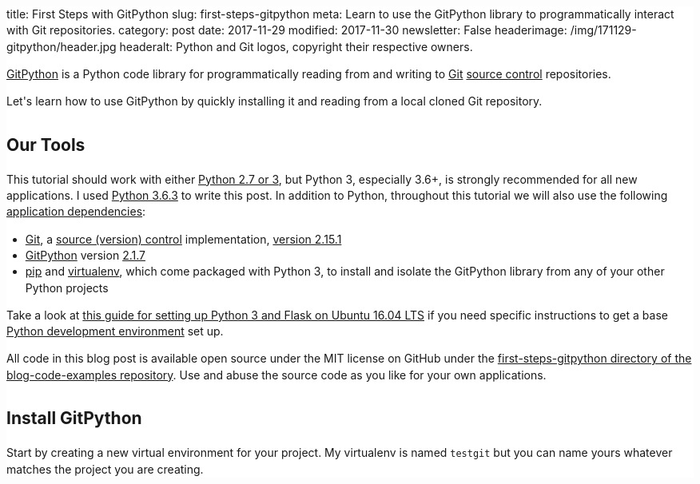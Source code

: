 title: First Steps with GitPython
slug: first-steps-gitpython
meta: Learn to use the GitPython library to programmatically interact with Git repositories.
category: post
date: 2017-11-29
modified: 2017-11-30
newsletter: False
headerimage: /img/171129-gitpython/header.jpg
headeralt: Python and Git logos, copyright their respective owners.


[GitPython](http://gitpython.readthedocs.io/) is a Python code library
for programmatically reading from and writing to [Git](/git.html)
[source control](/source-control.html) repositories.

Let's learn how to use GitPython by quickly installing it and reading from
a local cloned Git repository.


## Our Tools 
This tutorial should work with either [Python 2.7 or 3](/python-2-or-3.html), 
but Python 3, especially 3.6+, is strongly recommended for all new 
applications. I used
[Python 3.6.3](https://www.python.org/downloads/release/python-363/) to 
write this post. In addition to Python, throughout this tutorial we 
will also use the following 
[application dependencies](/application-dependencies.html): 

* [Git](/git.html), 
  a [source (version) control](/static-site-generator.html) implementation, 
  [version 2.15.1](https://github.com/git/git/tree/v2.15.1)
* [GitPython](https://github.com/gitpython-developers/GitPython/tree/2.1.7)
  version [2.1.7](https://github.com/gitpython-developers/GitPython/tree/2.1.7)
* [pip](https://pip.pypa.io/en/stable/) and 
  [virtualenv](https://virtualenv.pypa.io/en/latest/), which come
  packaged with Python 3, to install and isolate the GitPython library
  from any of your other Python projects

Take a look at
[this guide for setting up Python 3 and Flask on Ubuntu 16.04 LTS](/blog/python-3-flask-green-unicorn-ubuntu-1604-xenial-xerus.html)
if you need specific instructions to get a base
[Python development environment](/development-environments.html) set up.

All code in this blog post is available open source under the MIT license 
on GitHub under the 
[first-steps-gitpython directory of the blog-code-examples repository](https://github.com/fullstackpython/blog-code-examples/tree/master/first-steps-gitpython).
Use and abuse the source code as you like for your own applications.


## Install GitPython
Start by creating a new virtual environment for your project. My virtualenv
is named `testgit` but you can name yours whatever matches the project 
you are creating.
